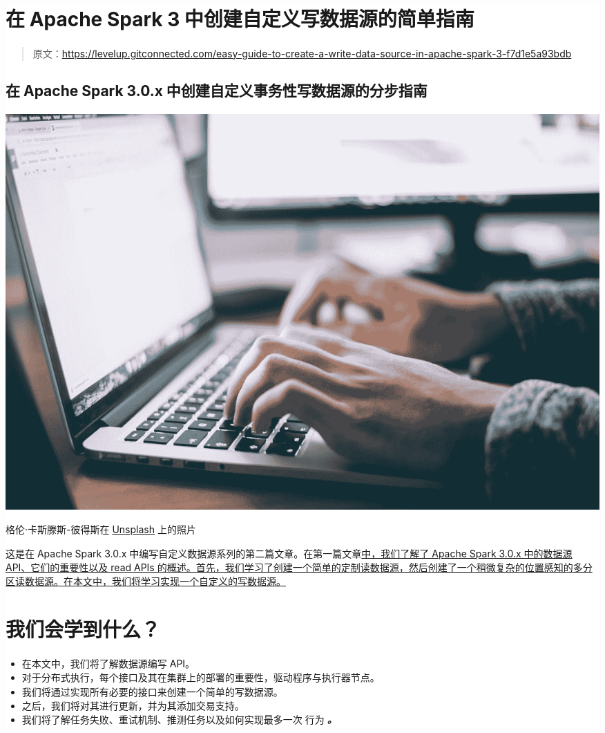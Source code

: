 # 在 Apache Spark 3 中创建自定义写数据源的简单指南

> 原文：<https://levelup.gitconnected.com/easy-guide-to-create-a-write-data-source-in-apache-spark-3-f7d1e5a93bdb>

## 在 Apache Spark 3.0.x 中创建自定义事务性写数据源的分步指南

![](img/abae2e6a4d1a7524233fa92b7caaec73.png)

格伦·卡斯滕斯-彼得斯在 [Unsplash](https://unsplash.com?utm_source=medium&utm_medium=referral) 上的照片

这是在 Apache Spark 3.0.x 中编写自定义数据源系列的第二篇文章。在第一篇文章[中，我们了解了 Apache Spark 3.0.x 中的数据源 API、它们的重要性以及 read APIs 的概述。首先，我们学习了创建一个简单的定制读数据源，然后创建了一个稍微复杂的位置感知的多分区读数据源。在本文中，我们将学习实现一个自定义的写数据源。](/easy-guide-to-create-a-custom-read-data-source-in-apache-spark-3-194afdc9627a)

# 我们会学到什么？

*   在本文中，我们将了解数据源编写 API。
*   对于分布式执行，每个接口及其在集群上的部署的重要性，驱动程序与执行器节点。
*   我们将通过实现所有必要的接口来创建一个简单的写数据源。
*   之后，我们将对其进行更新，并为其添加交易支持。
*   我们将了解任务失败、重试机制、推测任务以及如何实现最多一次 行为 ***。***
